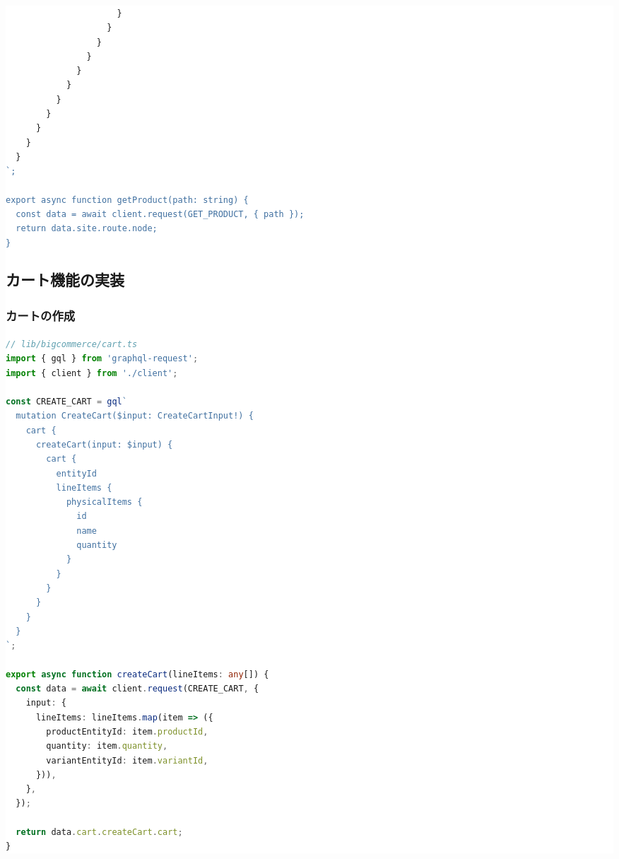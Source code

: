 ```typescript
                      }
                    }
                  }
                }
              }
            }
          }
        }
      }
    }
  }
`;

export async function getProduct(path: string) {
  const data = await client.request(GET_PRODUCT, { path });
  return data.site.route.node;
}
```

## カート機能の実装

### カートの作成

```typescript
// lib/bigcommerce/cart.ts
import { gql } from 'graphql-request';
import { client } from './client';

const CREATE_CART = gql`
  mutation CreateCart($input: CreateCartInput!) {
    cart {
      createCart(input: $input) {
        cart {
          entityId
          lineItems {
            physicalItems {
              id
              name
              quantity
            }
          }
        }
      }
    }
  }
`;

export async function createCart(lineItems: any[]) {
  const data = await client.request(CREATE_CART, {
    input: {
      lineItems: lineItems.map(item => ({
        productEntityId: item.productId,
        quantity: item.quantity,
        variantEntityId: item.variantId,
      })),
    },
  });

  return data.cart.createCart.cart;
}
```
